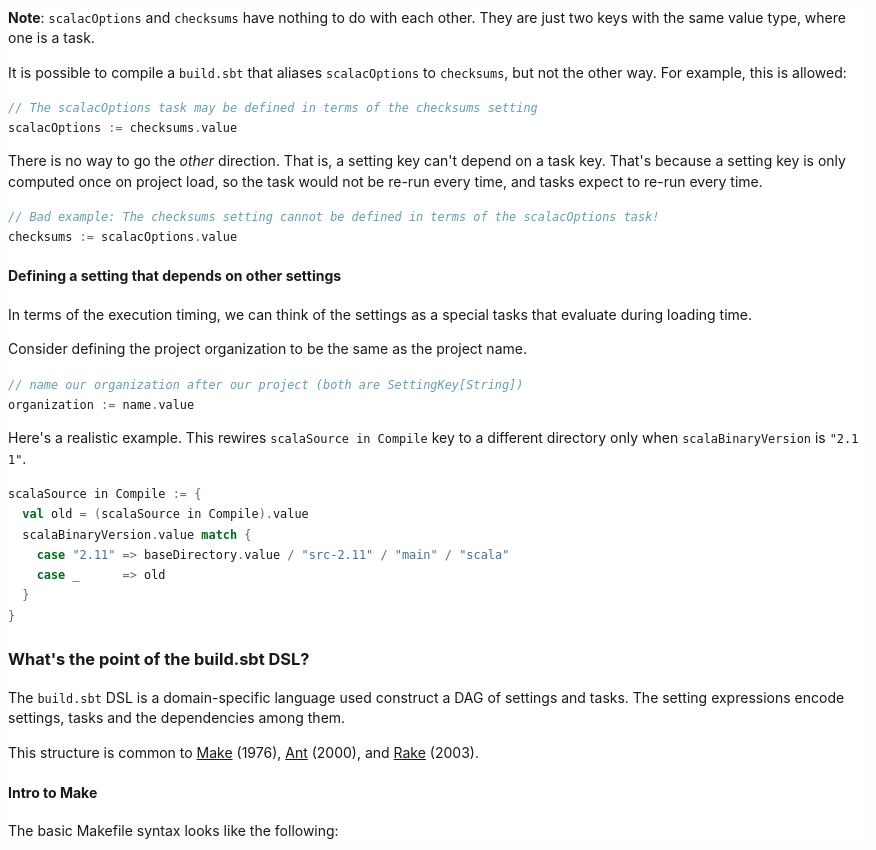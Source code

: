 **Note**: `scalacOptions` and `checksums` have nothing to do with each other.
They are just two keys with the same value type, where one is a task.

It is possible to compile a `build.sbt` that aliases `scalacOptions` to
`checksums`, but not the other way. For example, this is allowed:

```scala
// The scalacOptions task may be defined in terms of the checksums setting
scalacOptions := checksums.value
```

There is no way to go the *other* direction. That is, a setting key
can't depend on a task key. That's because a setting key is only
computed once on project load, so the task would not be re-run every
time, and tasks expect to re-run every time.

```scala
// Bad example: The checksums setting cannot be defined in terms of the scalacOptions task!
checksums := scalacOptions.value
```

#### Defining a setting that depends on other settings

In terms of the execution timing, we can think of the settings
as a special tasks that evaluate during loading time.

Consider defining the project organization to be the same as the project name.

```scala
// name our organization after our project (both are SettingKey[String])
organization := name.value
```

Here's a realistic example.
This rewires `scalaSource in Compile` key to a different directory
only when `scalaBinaryVersion` is `"2.11"`.

```scala
scalaSource in Compile := {
  val old = (scalaSource in Compile).value
  scalaBinaryVersion.value match {
    case "2.11" => baseDirectory.value / "src-2.11" / "main" / "scala"
    case _      => old
  }
}
```

### What's the point of the build.sbt DSL?

The `build.sbt` DSL is a domain-specific language used construct a DAG of settings and tasks.
The setting expressions encode settings, tasks and the dependencies among them.

This structure is common to [Make][Make] (1976), [Ant][Ant] (2000), and [Rake][Rake] (2003).

#### Intro to Make

The basic Makefile syntax looks like the following:


  [Getting-Started]: Getting-Started.html
  [Setup]: Setup.html
  [Basic-Def]: Basic-Def.html
  [Library-Dependencies]: Library-Dependencies.html
  [Multi-Project]: Multi-Project.html
  [Name-Index]: Name-Index.html
  [Triggered-Execution]: Triggered-Execution.html
  [Java-Sources]: Java-Sources.html
  [Testing]: Testing.html
  [Parallel-Execution]: Parallel-Execution.html
  [Basic-Def]: Basic-Def.html
  [Scopes]: Scopes.html
  [Task-Graph]: Task-Graph.html
  [Basic-Def]: Basic-Def.html
  [Hello]: Hello.html
  [Running]: Running.html
  [MSI]: https://piccolo.link/sbt-1.1.6.msi
  [Setup-Notes]: ../docs/Setup-Notes.html
  [Mac]: Installing-sbt-on-Mac.html
  [Windows]: Installing-sbt-on-Windows.html
  [Linux]: Installing-sbt-on-Linux.html
  [ZIP]: https://piccolo.link/sbt-1.1.6.zip
  [TGZ]: https://piccolo.link/sbt-1.1.6.tgz
  [Manual-Installation]: Manual-Installation.html
  [oraclejdk8]: http://www.oracle.com/technetwork/java/javase/downloads/jdk8-downloads-2133151.html
  [MSI]: https://piccolo.link/sbt-1.1.6.msi
  [ZIP]: https://piccolo.link/sbt-1.1.6.zip
  [TGZ]: https://piccolo.link/sbt-1.1.6.tgz
  [oraclejdk8]: http://www.oracle.com/technetwork/java/javase/downloads/jdk8-downloads-2133151.html
  [ZIP]: https://piccolo.link/sbt-1.1.6.zip
  [TGZ]: https://piccolo.link/sbt-1.1.6.tgz
  [RPM]: https://dl.bintray.com/sbt/rpm/sbt-1.1.6.rpm
  [DEB]: https://dl.bintray.com/sbt/debian/sbt-1.1.6.deb
  [Manual-Installation]: Manual-Installation.html
  [website127]: https://github.com/sbt/website/issues/127
  [cert-bug]: https://bugs.launchpad.net/ubuntu/+source/ca-certificates-java/+bug/1739631
  [Basic-Def]: Basic-Def.html
  [Setup]: Setup.html
  [Running]: Running.html
  [Essential-sbt]: https://www.scalawilliam.com/essential-sbt/
  [Hello]: Hello.html
  [Setup]: Setup.html
  [Organizing-Build]: Organizing-Build.html
  [Hello]: Hello.html
  [Setup]: Setup.html
  [Triggered-Execution]: ../docs/Triggered-Execution.html
  [Command-Line-Reference]: ../docs/Command-Line-Reference.html
  [Task-Graph]: Task-Graph.html
  [Bare-Def]: Bare-Def.html
  [Full-Def]: Full-Def.html
  [Running]: Running.html
  [Library-Dependencies]: Library-Dependencies.html
  [Input-Tasks]: ../docs/Input-Tasks.html
  [Basic-Def]: Basic-Def.html
  [Scopes]: Scopes.html
  [Make]: https://en.wikipedia.org/wiki/Make_(software)
  [Ant]: http://ant.apache.org/
  [Rake]: https://ruby.github.io/rake/
  [Basic-Def]: Basic-Def.html
  [Task-Graph]: Task-Graph.html
  [Library-Dependencies]: Library-Dependencies.html
  [Multi-Project]: Multi-Project.html
  [Inspecting-Settings]: ../docs/Inspecting-Settings.html
  [Scope-Delegation]: Scope-Delegation.html
  [Scopes]: Scopes.html
  [Basic-Def]: Basic-Def.html
  [Scopes]: Scopes.html
  [Basic-Def]: Basic-Def.html
  [Scopes]: Scopes.html
  [Task-Graph]: Task-Graph.html
  [external-maven-ivy]: ../docs/Library-Management.html#external-maven-ivy
  [Cross-Build]: ../docs/Cross-Build.html
  [Resolvers]: ../docs/Resolvers.html
  [Library-Management]: ../docs/Library-Management.html
  [Basic-Def]: Basic-Def.html
  [Scopes]: Scopes.html
  [Directories]: Directories.html
  [Organizing-Build]: Organizing-Build.html
  [Basic-Def]: Basic-Def.html
  [Library-Dependencies]: Library-Dependencies.html
  [Multi-Project]: Multi-Project.html
  [global-vs-local-plugins]: ../docs/Best-Practices.html#global-vs-local-plugins
  [Community-Plugins]: ../docs/Community-Plugins.html
  [Plugins]: ../docs/Plugins.html
  [Plugins-Best-Practices]: ../docs/Plugins-Best-Practices.html
  [Task-Graph]: Task-Graph.html